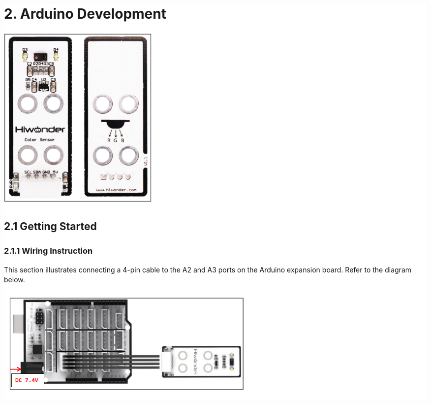 # 2. Arduino Development

<img class="common_img" src="../_static/media/chapter_1/section_2/media/image3.png" style="width:300px" />

## 2.1 Getting Started

### 2.1.1 Wiring Instruction

This section illustrates connecting a 4-pin cable to the A2 and A3 ports on the Arduino expansion board. Refer to the diagram below.

<img class="common_img" src="../_static/media/chapter_1/section_2/media/image4.png" style="width:500px" />
